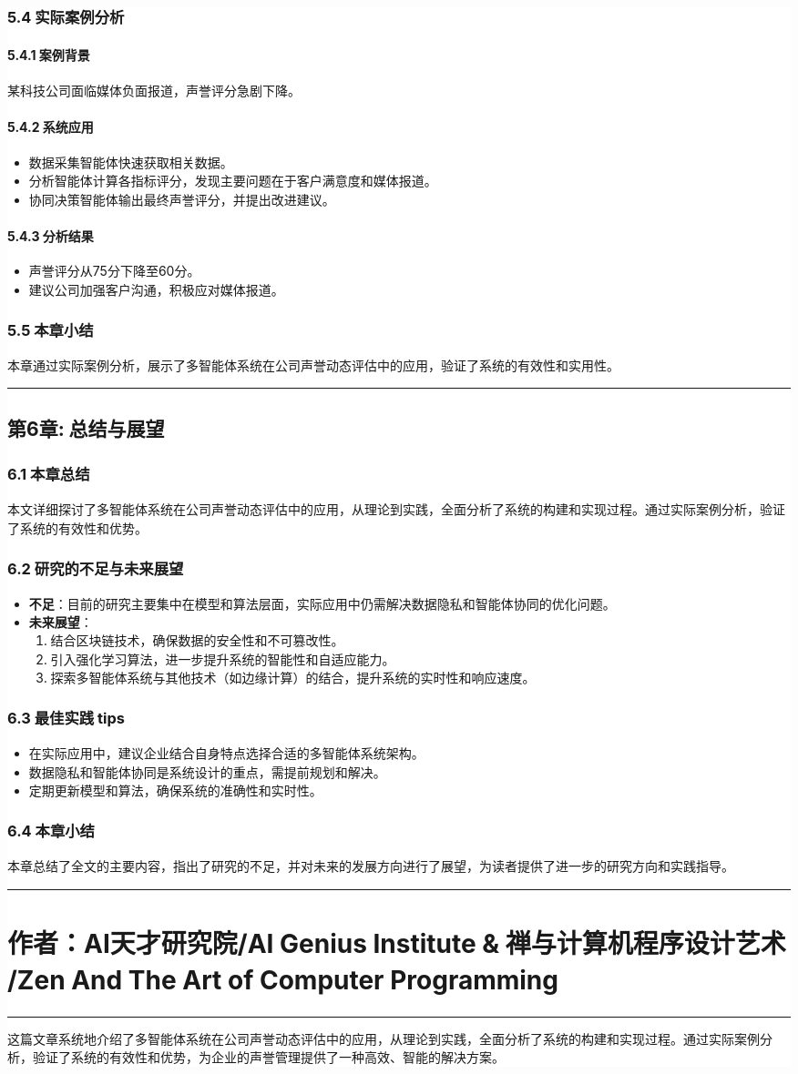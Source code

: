 ### 5.4 实际案例分析

#### 5.4.1 案例背景  
某科技公司面临媒体负面报道，声誉评分急剧下降。  

#### 5.4.2 系统应用  
- 数据采集智能体快速获取相关数据。  
- 分析智能体计算各指标评分，发现主要问题在于客户满意度和媒体报道。  
- 协同决策智能体输出最终声誉评分，并提出改进建议。  

#### 5.4.3 分析结果  
- 声誉评分从75分下降至60分。  
- 建议公司加强客户沟通，积极应对媒体报道。  

### 5.5 本章小结  
本章通过实际案例分析，展示了多智能体系统在公司声誉动态评估中的应用，验证了系统的有效性和实用性。

---

## 第6章: 总结与展望

### 6.1 本章总结  
本文详细探讨了多智能体系统在公司声誉动态评估中的应用，从理论到实践，全面分析了系统的构建和实现过程。通过实际案例分析，验证了系统的有效性和优势。

### 6.2 研究的不足与未来展望  
- **不足**：目前的研究主要集中在模型和算法层面，实际应用中仍需解决数据隐私和智能体协同的优化问题。  
- **未来展望**：  
  1. 结合区块链技术，确保数据的安全性和不可篡改性。  
  2. 引入强化学习算法，进一步提升系统的智能性和自适应能力。  
  3. 探索多智能体系统与其他技术（如边缘计算）的结合，提升系统的实时性和响应速度。  

### 6.3 最佳实践 tips  
- 在实际应用中，建议企业结合自身特点选择合适的多智能体系统架构。  
- 数据隐私和智能体协同是系统设计的重点，需提前规划和解决。  
- 定期更新模型和算法，确保系统的准确性和实时性。  

### 6.4 本章小结  
本章总结了全文的主要内容，指出了研究的不足，并对未来的发展方向进行了展望，为读者提供了进一步的研究方向和实践指导。

---

# 作者：AI天才研究院/AI Genius Institute & 禅与计算机程序设计艺术 /Zen And The Art of Computer Programming  

---

这篇文章系统地介绍了多智能体系统在公司声誉动态评估中的应用，从理论到实践，全面分析了系统的构建和实现过程。通过实际案例分析，验证了系统的有效性和优势，为企业的声誉管理提供了一种高效、智能的解决方案。

